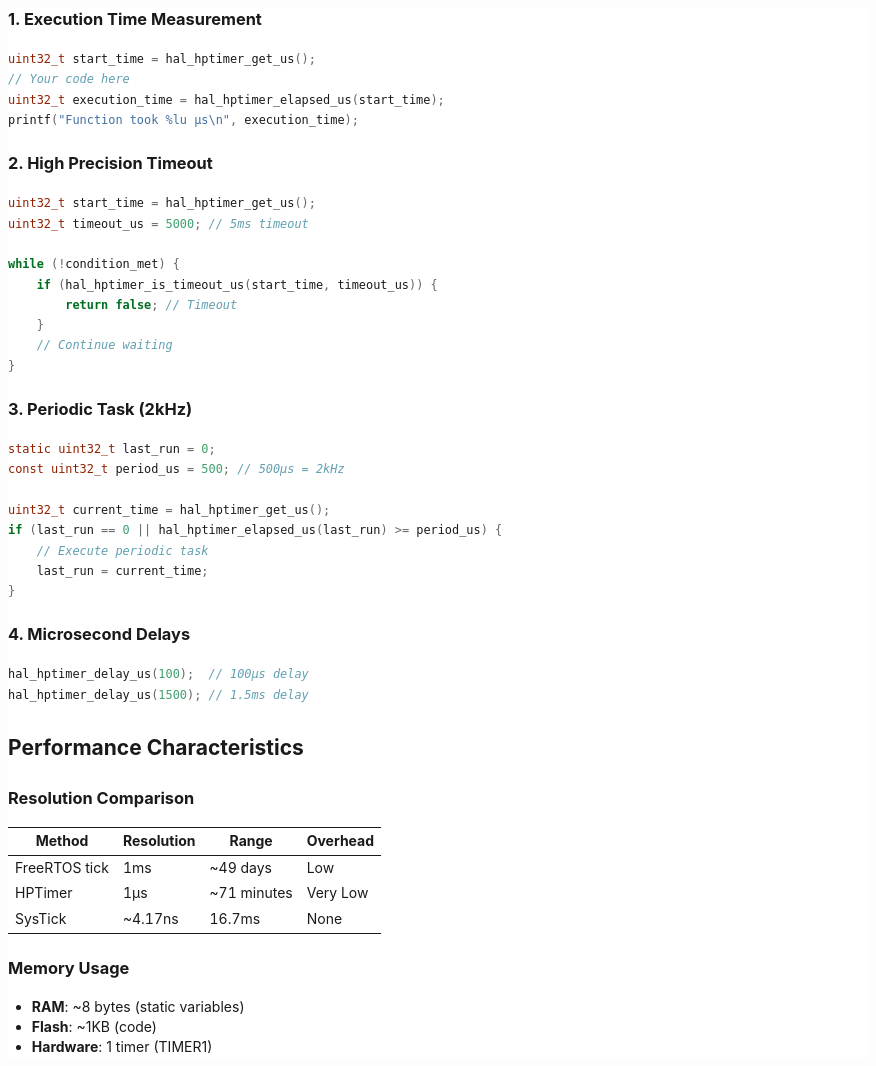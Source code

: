 ### 1. Execution Time Measurement
```c
uint32_t start_time = hal_hptimer_get_us();
// Your code here
uint32_t execution_time = hal_hptimer_elapsed_us(start_time);
printf("Function took %lu μs\n", execution_time);
```

### 2. High Precision Timeout
```c
uint32_t start_time = hal_hptimer_get_us();
uint32_t timeout_us = 5000; // 5ms timeout

while (!condition_met) {
    if (hal_hptimer_is_timeout_us(start_time, timeout_us)) {
        return false; // Timeout
    }
    // Continue waiting
}
```

### 3. Periodic Task (2kHz)
```c
static uint32_t last_run = 0;
const uint32_t period_us = 500; // 500μs = 2kHz

uint32_t current_time = hal_hptimer_get_us();
if (last_run == 0 || hal_hptimer_elapsed_us(last_run) >= period_us) {
    // Execute periodic task
    last_run = current_time;
}
```

### 4. Microsecond Delays
```c
hal_hptimer_delay_us(100);  // 100μs delay
hal_hptimer_delay_us(1500); // 1.5ms delay
```

## Performance Characteristics

### Resolution Comparison
| Method | Resolution | Range | Overhead |
|--------|------------|-------|----------|
| FreeRTOS tick | 1ms | ~49 days | Low |
| HPTimer | 1μs | ~71 minutes | Very Low |
| SysTick | ~4.17ns | 16.7ms | None |

### Memory Usage
- **RAM**: ~8 bytes (static variables)
- **Flash**: ~1KB (code)
- **Hardware**: 1 timer (TIMER1)
